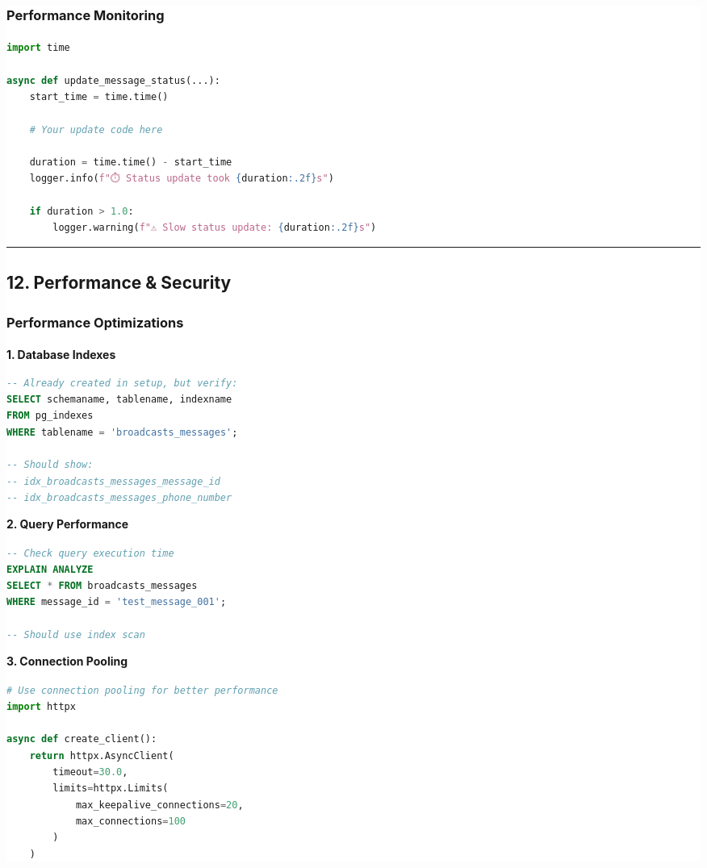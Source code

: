 ### Performance Monitoring

```python
import time

async def update_message_status(...):
    start_time = time.time()
    
    # Your update code here
    
    duration = time.time() - start_time
    logger.info(f"⏱️ Status update took {duration:.2f}s")
    
    if duration > 1.0:
        logger.warning(f"⚠️ Slow status update: {duration:.2f}s")
```

---

## 12. Performance & Security

### Performance Optimizations

**1. Database Indexes**
```sql
-- Already created in setup, but verify:
SELECT schemaname, tablename, indexname 
FROM pg_indexes 
WHERE tablename = 'broadcasts_messages';

-- Should show:
-- idx_broadcasts_messages_message_id
-- idx_broadcasts_messages_phone_number
```

**2. Query Performance**
```sql
-- Check query execution time
EXPLAIN ANALYZE 
SELECT * FROM broadcasts_messages 
WHERE message_id = 'test_message_001';

-- Should use index scan
```

**3. Connection Pooling**
```python
# Use connection pooling for better performance
import httpx

async def create_client():
    return httpx.AsyncClient(
        timeout=30.0,
        limits=httpx.Limits(
            max_keepalive_connections=20,
            max_connections=100
        )
    )
```
